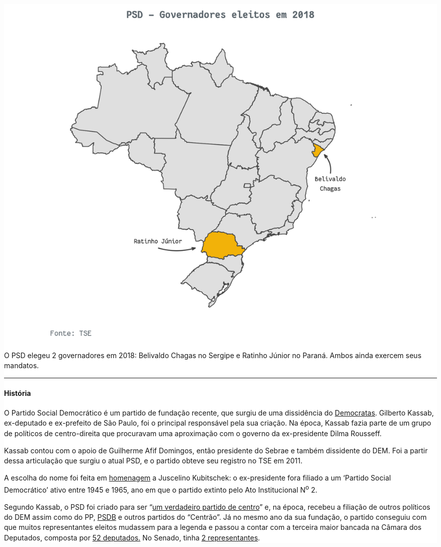 <p><img src="/assets/post_images/psd_files/figure-html/unnamed-chunk-15-1.png" width="864" /></p>
<p>O PSD elegeu 2 governadores em 2018: Belivaldo Chagas no Sergipe e Ratinho Júnior no Paraná. Ambos ainda exercem seus mandatos.</p>
<hr />
</div>
<div id="história" class="section level4">
<h4>História</h4>
<p>O Partido Social Democrático é um partido de fundação recente, que surgiu de uma dissidência do <a href="https://pindograma.com.br/2020/11/03/dem-rep.html">Democratas</a>. Gilberto Kassab, ex-deputado e ex-prefeito de São Paulo, foi o principal responsável pela sua criação. Na época, Kassab fazia parte de um grupo de políticos de centro-direita que procuravam uma aproximação com o governo da ex-presidente Dilma Rousseff.</p>
<p>Kassab contou com o apoio de Guilherme Afif Domingos, então presidente do Sebrae e também dissidente do DEM. Foi a partir dessa articulação que surgiu o atual PSD, e o partido obteve seu registro no TSE em 2011.</p>
<p>A escolha do nome foi feita em <a href="http://www.fgv.br/cpdoc/acervo/dicionarios/verbete-biografico/gilberto-kassab">homenagem</a> a Juscelino Kubitschek: o ex-presidente fora filiado a um ‘Partido Social Democrático’ ativo entre 1945 e 1965, ano em que o partido extinto pelo Ato Institucional N<sup>o</sup> 2.</p>
<p>Segundo Kassab, o PSD foi criado para ser “<a href="https://www.camara.leg.br/noticias/223794-novo-psd-ja-tem-a-terceira-maior-bancada-da-camara/">um verdadeiro partido de centro</a>” e, na época, recebeu a filiação de outros políticos do DEM assim como do PP, <a href="https://pindograma.com.br/2020/11/02/psdb.html">PSDB</a> e outros partidos do “Centrão”. Já no mesmo ano da sua fundação, o partido conseguiu com que muitos representantes eleitos mudassem para a legenda e passou a contar com a terceira maior bancada na Câmara dos Deputados, composta por <a href="http://g1.globo.com/politica/noticia/2011/10/com-2-senadores-e-52-deputados-psd-vai-pedir-espaco-no-congresso.html">52 deputados.</a> No Senado, tinha <a href="http://g1.globo.com/politica/noticia/2011/10/com-2-senadores-e-52-deputados-psd-vai-pedir-espaco-no-congresso.html">2 representantes</a>.</p>